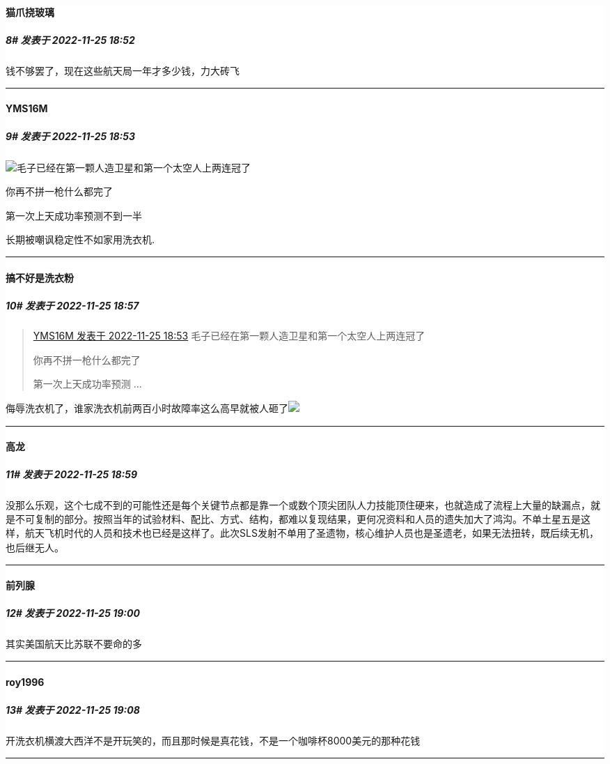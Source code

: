 ####  猫爪挠玻璃  
##### 8#       发表于 2022-11-25 18:52

钱不够罢了，现在这些航天局一年才多少钱，力大砖飞

*****

####  YMS16M  
##### 9#       发表于 2022-11-25 18:53

<img src="https://static.saraba1st.com/image/smiley/face2017/037.png" referrerpolicy="no-referrer">毛子已经在第一颗人造卫星和第一个太空人上两连冠了

你再不拼一枪什么都完了

第一次上天成功率预测不到一半

长期被嘲讽稳定性不如家用洗衣机.

*****

####  搞不好是洗衣粉  
##### 10#       发表于 2022-11-25 18:57

<blockquote><a href="httphttps://bbs.saraba1st.com/2b/forum.php?mod=redirect&amp;goto=findpost&amp;pid=58612444&amp;ptid=2106931" target="_blank">YMS16M 发表于 2022-11-25 18:53</a>
毛子已经在第一颗人造卫星和第一个太空人上两连冠了

你再不拼一枪什么都完了

第一次上天成功率预测 ...</blockquote>
侮辱洗衣机了，谁家洗衣机前两百小时故障率这么高早就被人砸了<img src="https://static.saraba1st.com/image/smiley/face2017/068.png" referrerpolicy="no-referrer">

*****

####  高龙  
##### 11#       发表于 2022-11-25 18:59

没那么乐观，这个七成不到的可能性还是每个关键节点都是靠一个或数个顶尖团队人力技能顶住硬来，也就造成了流程上大量的缺漏点，就是不可复制的部分。按照当年的试验材料、配比、方式、结构，都难以复现结果，更何况资料和人员的遗失加大了鸿沟。不单土星五是这样，航天飞机时代的人员和技术也已经是这样了。此次SLS发射不单用了圣遗物，核心维护人员也是圣遗老，如果无法扭转，既后续无机，也后继无人。

*****

####  前列腺  
##### 12#       发表于 2022-11-25 19:00

其实美国航天比苏联不要命的多

*****

####  roy1996  
##### 13#       发表于 2022-11-25 19:08

开洗衣机横渡大西洋不是开玩笑的，而且那时候是真花钱，不是一个咖啡杯8000美元的那种花钱

*****
